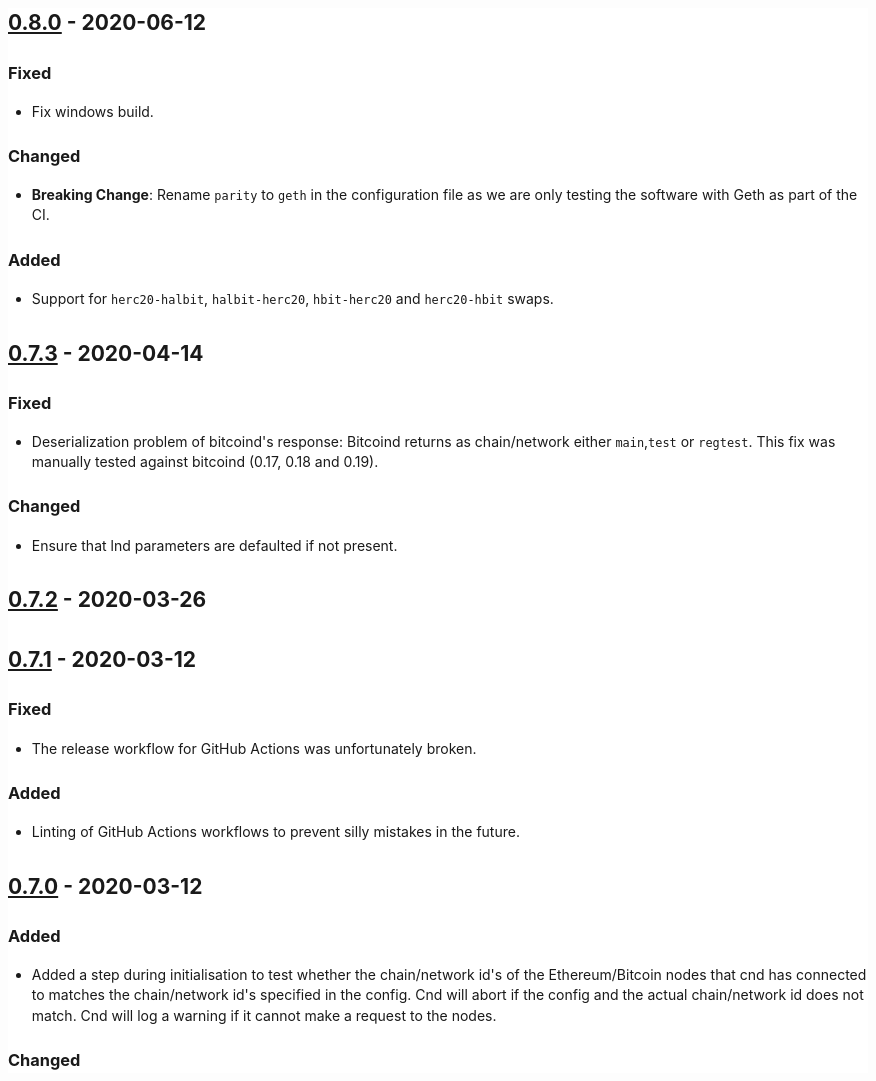 ## [0.8.0] - 2020-06-12

### Fixed

- Fix windows build.

### Changed

- **Breaking Change**: Rename `parity` to `geth` in the configuration file as we are only testing the software with Geth as part of the CI.

### Added

- Support for `herc20-halbit`, `halbit-herc20`, `hbit-herc20` and `herc20-hbit` swaps.

## [0.7.3] - 2020-04-14

### Fixed

- Deserialization problem of bitcoind's response: Bitcoind returns as chain/network either `main`,`test` or `regtest`. This fix was manually tested against bitcoind (0.17, 0.18 and 0.19).

### Changed

- Ensure that lnd parameters are defaulted if not present.

## [0.7.2] - 2020-03-26

## [0.7.1] - 2020-03-12

### Fixed

- The release workflow for GitHub Actions was unfortunately broken.

### Added

- Linting of GitHub Actions workflows to prevent silly mistakes in the future.

## [0.7.0] - 2020-03-12

### Added

- Added a step during initialisation to test whether the chain/network id's of the Ethereum/Bitcoin nodes that cnd has connected to matches the chain/network id's specified in the config. Cnd will abort if the config and the actual chain/network id does not match. Cnd will log a warning if it cannot make a request to the nodes.

### Changed


[Unreleased]: https://github.com/comit-network/comit-rs/compare/cnd-0.9.0...HEAD
[cnd-0.9.0]: https://github.com/comit-network/comit-rs/compare/0.8.0...cnd-0.9.0
[0.8.0]: https://github.com/comit-network/comit-rs/compare/0.7.3...0.8.0
[0.7.3]: https://github.com/comit-network/comit-rs/compare/0.7.2...0.7.3
[0.7.2]: https://github.com/comit-network/comit-rs/compare/0.7.1...0.7.2
[0.7.1]: https://github.com/comit-network/comit-rs/compare/0.7.0...0.7.1
[0.7.0]: https://github.com/comit-network/comit-rs/compare/0.6.0...0.7.0
[0.6.0]: https://github.com/comit-network/comit-rs/compare/0.5.1...0.6.0
[0.5.1]: https://github.com/comit-network/comit-rs/compare/0.5.0...0.5.1
[0.5.0]: https://github.com/comit-network/comit-rs/compare/0.4.0...0.5.0
[0.4.0]: https://github.com/comit-network/comit-rs/compare/0.3.0...0.4.0
[0.3.0]: https://github.com/comit-network/comit-rs/compare/0.2.1...0.3.0
[0.2.1]: https://github.com/comit-network/comit-rs/compare/0.2.0...0.2.1
[0.2.0]: https://github.com/comit-network/comit-rs/compare/b2dd02a7f93dc82f5cc9fd4b6eaaf54de1459ff6...40116c3e8a9f57a213661917b8cc057e1db60755
[0.1.0]: https://github.com/comit-network/comit-rs/compare/1625533e04119e8496b14d5e18786f150b4fce4d...b2dd02a7f93dc82f5cc9fd4b6eaaf54de1459ff6